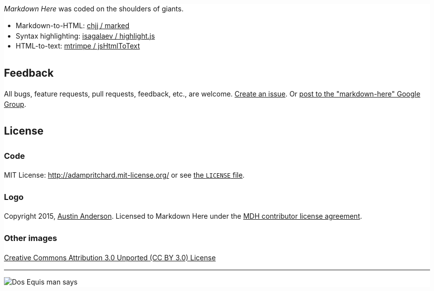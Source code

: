 *Markdown Here* was coded on the shoulders of giants.

- Markdown-to-HTML: [chjj / marked](https://github.com/chjj/marked)
- Syntax highlighting: [isagalaev / highlight.js](https://github.com/isagalaev/highlight.js)
- HTML-to-text: [mtrimpe / jsHtmlToText](https://github.com/mtrimpe/jsHtmlToText)

## Feedback

All bugs, feature requests, pull requests, feedback, etc., are welcome. [Create an issue](https://github.com/adam-p/markdown-here/issues). Or [post to the "markdown-here" Google Group](https://groups.google.com/forum/?fromgroups=#!forum/markdown-here).

## License

### Code

MIT License: http://adampritchard.mit-license.org/ or see [the `LICENSE` file](https://github.com/adam-p/markdown-here/blob/master/LICENSE).

### Logo

Copyright 2015, [Austin Anderson](http://protractor.ninja/). Licensed to Markdown Here under the [MDH contributor license agreement](https://github.com/adam-p/markdown-here/blob/master/CLA-individual.md).

### Other images

[Creative Commons Attribution 3.0 Unported (CC BY 3.0) License](http://creativecommons.org/licenses/by/3.0/)

---



![Dos Equis man says](https://raw.github.com/adam-p/markdown-here/master/store-assets/dos-equis-MDH.jpg)
